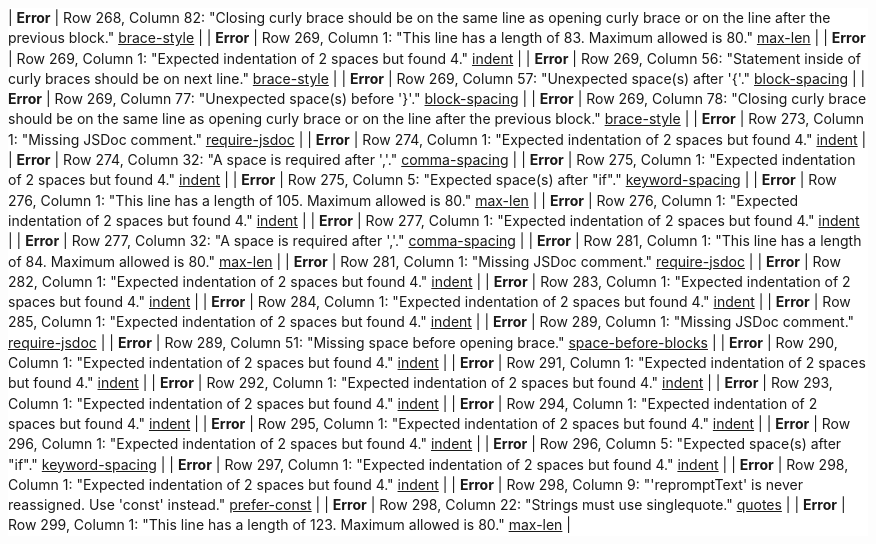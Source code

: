 | **Error** | Row 268, Column 82: "Closing curly brace should be on the same line as opening curly brace or on the line after the previous block." [brace-style](http://eslint.org/docs/rules/brace-style) |
| **Error** | Row 269, Column 1: "This line has a length of 83. Maximum allowed is 80." [max-len](http://eslint.org/docs/rules/max-len) |
| **Error** | Row 269, Column 1: "Expected indentation of 2 spaces but found 4." [indent](http://eslint.org/docs/rules/indent) |
| **Error** | Row 269, Column 56: "Statement inside of curly braces should be on next line." [brace-style](http://eslint.org/docs/rules/brace-style) |
| **Error** | Row 269, Column 57: "Unexpected space(s) after '{'." [block-spacing](http://eslint.org/docs/rules/block-spacing) |
| **Error** | Row 269, Column 77: "Unexpected space(s) before '}'." [block-spacing](http://eslint.org/docs/rules/block-spacing) |
| **Error** | Row 269, Column 78: "Closing curly brace should be on the same line as opening curly brace or on the line after the previous block." [brace-style](http://eslint.org/docs/rules/brace-style) |
| **Error** | Row 273, Column 1: "Missing JSDoc comment." [require-jsdoc](http://eslint.org/docs/rules/require-jsdoc) |
| **Error** | Row 274, Column 1: "Expected indentation of 2 spaces but found 4." [indent](http://eslint.org/docs/rules/indent) |
| **Error** | Row 274, Column 32: "A space is required after ','." [comma-spacing](http://eslint.org/docs/rules/comma-spacing) |
| **Error** | Row 275, Column 1: "Expected indentation of 2 spaces but found 4." [indent](http://eslint.org/docs/rules/indent) |
| **Error** | Row 275, Column 5: "Expected space(s) after "if"." [keyword-spacing](http://eslint.org/docs/rules/keyword-spacing) |
| **Error** | Row 276, Column 1: "This line has a length of 105. Maximum allowed is 80." [max-len](http://eslint.org/docs/rules/max-len) |
| **Error** | Row 276, Column 1: "Expected indentation of 2 spaces but found 4." [indent](http://eslint.org/docs/rules/indent) |
| **Error** | Row 277, Column 1: "Expected indentation of 2 spaces but found 4." [indent](http://eslint.org/docs/rules/indent) |
| **Error** | Row 277, Column 32: "A space is required after ','." [comma-spacing](http://eslint.org/docs/rules/comma-spacing) |
| **Error** | Row 281, Column 1: "This line has a length of 84. Maximum allowed is 80." [max-len](http://eslint.org/docs/rules/max-len) |
| **Error** | Row 281, Column 1: "Missing JSDoc comment." [require-jsdoc](http://eslint.org/docs/rules/require-jsdoc) |
| **Error** | Row 282, Column 1: "Expected indentation of 2 spaces but found 4." [indent](http://eslint.org/docs/rules/indent) |
| **Error** | Row 283, Column 1: "Expected indentation of 2 spaces but found 4." [indent](http://eslint.org/docs/rules/indent) |
| **Error** | Row 284, Column 1: "Expected indentation of 2 spaces but found 4." [indent](http://eslint.org/docs/rules/indent) |
| **Error** | Row 285, Column 1: "Expected indentation of 2 spaces but found 4." [indent](http://eslint.org/docs/rules/indent) |
| **Error** | Row 289, Column 1: "Missing JSDoc comment." [require-jsdoc](http://eslint.org/docs/rules/require-jsdoc) |
| **Error** | Row 289, Column 51: "Missing space before opening brace." [space-before-blocks](http://eslint.org/docs/rules/space-before-blocks) |
| **Error** | Row 290, Column 1: "Expected indentation of 2 spaces but found 4." [indent](http://eslint.org/docs/rules/indent) |
| **Error** | Row 291, Column 1: "Expected indentation of 2 spaces but found 4." [indent](http://eslint.org/docs/rules/indent) |
| **Error** | Row 292, Column 1: "Expected indentation of 2 spaces but found 4." [indent](http://eslint.org/docs/rules/indent) |
| **Error** | Row 293, Column 1: "Expected indentation of 2 spaces but found 4." [indent](http://eslint.org/docs/rules/indent) |
| **Error** | Row 294, Column 1: "Expected indentation of 2 spaces but found 4." [indent](http://eslint.org/docs/rules/indent) |
| **Error** | Row 295, Column 1: "Expected indentation of 2 spaces but found 4." [indent](http://eslint.org/docs/rules/indent) |
| **Error** | Row 296, Column 1: "Expected indentation of 2 spaces but found 4." [indent](http://eslint.org/docs/rules/indent) |
| **Error** | Row 296, Column 5: "Expected space(s) after "if"." [keyword-spacing](http://eslint.org/docs/rules/keyword-spacing) |
| **Error** | Row 297, Column 1: "Expected indentation of 2 spaces but found 4." [indent](http://eslint.org/docs/rules/indent) |
| **Error** | Row 298, Column 1: "Expected indentation of 2 spaces but found 4." [indent](http://eslint.org/docs/rules/indent) |
| **Error** | Row 298, Column 9: "'repromptText' is never reassigned. Use 'const' instead." [prefer-const](http://eslint.org/docs/rules/prefer-const) |
| **Error** | Row 298, Column 22: "Strings must use singlequote." [quotes](http://eslint.org/docs/rules/quotes) |
| **Error** | Row 299, Column 1: "This line has a length of 123. Maximum allowed is 80." [max-len](http://eslint.org/docs/rules/max-len) |